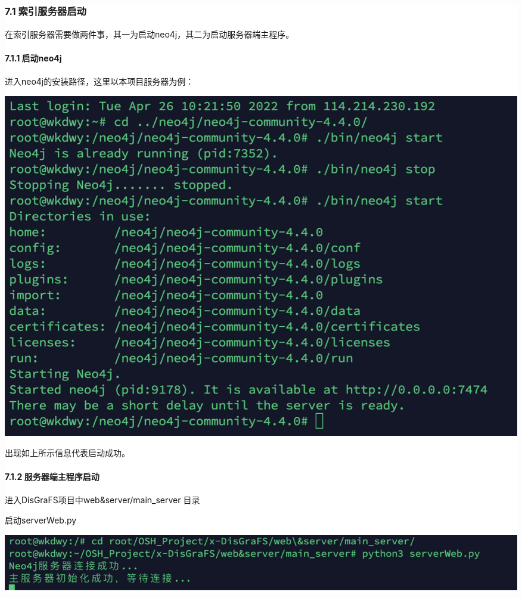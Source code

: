 ### 7.1 索引服务器启动

在索引服务器需要做两件事，其一为启动neo4j，其二为启动服务器端主程序。

#### 7.1.1 启动neo4j

进入neo4j的安装路径，这里以本项目服务器为例：

![启动_1](../src/启动_1.png)

出现如上所示信息代表启动成功。

#### 7.1.2 服务器端主程序启动

进入DisGraFS项目中web&server/main_server 目录

启动serverWeb.py

![启动_2](../src/启动_2.png)

